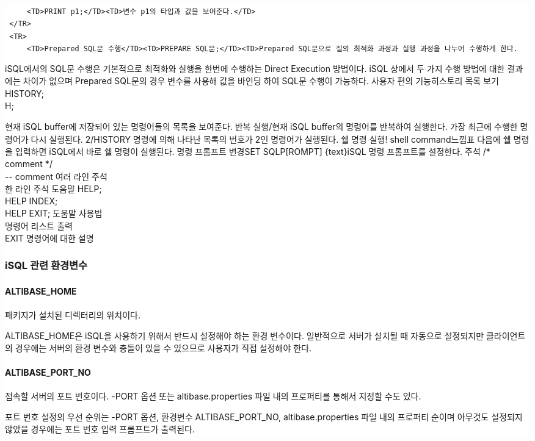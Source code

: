          <TD>PRINT p1;</TD><TD>변수 p1의 타입과 값을 보여준다.</TD>
     </TR>
     <TR>
         <TD>Prepared SQL문 수행</TD><TD>PREPARE SQL문;</TD><TD>Prepared SQL문으로 질의 최적화 과정과 실행 과정을 나누어 수행하게 한다.
iSQL에서의 SQL문 수행은 기본적으로 최적화와 실행을 한번에 수행하는 Direct Execution 방법이다.
iSQL 상에서 두 가지 수행 방법에 대한 결과에는 차이가 없으며 Prepared SQL문의 경우 변수를 사용해 값을 바인딩 하여 SQL문 수행이 가능하다.</TD>
      </TR>
      <TR>
          <TD ROWSPAN="7">사용자 편의 기능</TD><TD>히스토리 목록 보기</TD><TD>HISTORY;<BR>H;
</TD><TD>현재 iSQL buffer에 저장되어 있는 명령어들의 목록을 보여준다.</TD>
      </TR>
      <TR>
          <TD ROWSPAN="2">반복 실행</TD><TD>/</TD><TD>현재 iSQL buffer의 명령어를 반복하여 실행한다. 가장 최근에 수행한 명령어가 다시 실행된다.</TD>
      </TR>
      <TR>
          <TD>2/</TD><TD>HISTORY 명령에 의해 나타난 목록의 번호가 2인 명령어가 실행된다.</TD>
      </TR>
      <TR>
          <TD>쉘 명령 실행</TD><TD>! shell command</TD><TD>느낌표 다음에 쉘 명령을 입력하면 iSQL에서 바로 쉘 명령이 실행된다.</TD>
      </TR>
      <TR>
          <TD>명령 프롬프트 변경</TD><TD>SET SQLP[ROMPT] {text}</TD><TD>iSQL 명령 프롬프트를 설정한다.</TD>
      </TR>
       <TR>
          <TD>주석</TD> <TD>/* comment */<BR>-- comment</TD> <TD>여러 라인 주석<BR>한 라인 주석</TD>
       </TR>
       <TR>
          <TD>도움말</TD> <TD>HELP;<BR>HELP INDEX;<BR>HELP EXIT;</TD> <TD>도움말 사용법<BR>명령어 리스트 출력<BR>EXIT 명령어에 대한 설명</TD>
       </TR>          
</table>         




### iSQL 관련 환경변수

#### ALTIBASE_HOME

패키지가 설치된 디렉터리의 위치이다.

ALTIBASE_HOME은 iSQL을 사용하기 위해서 반드시 설정해야 하는 환경 변수이다.
일반적으로 서버가 설치될 때 자동으로 설정되지만 클라이언트의 경우에는 서버의
환경 변수와 충돌이 있을 수 있으므로 사용자가 직접 설정해야 한다.

#### ALTIBASE_PORT_NO

접속할 서버의 포트 번호이다. -PORT 옵션 또는 altibase.properties 파일 내의
프로퍼티를 통해서 지정할 수도 있다.

포트 번호 설정의 우선 순위는 -PORT 옵션, 환경변수 ALTIBASE_PORT_NO,
altibase.properties 파일 내의 프로퍼티 순이며 아무것도 설정되지 않았을 경우에는
포트 번호 입력 프롬프트가 출력된다.
